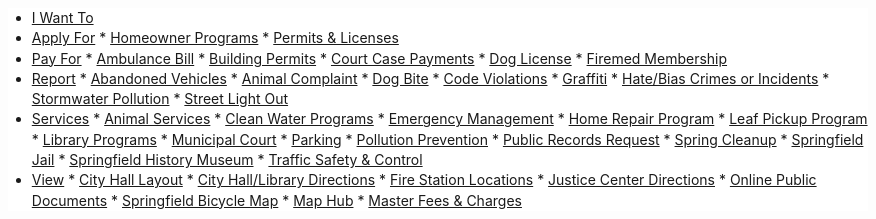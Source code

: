  *  [I Want To](https://springfield-or.gov/community/) 
   *  [Apply For](https://springfield-or.gov/city/development-public-works/development-and-public-works-resource-center/) 
     *  [Homeowner Programs](https://springfield-or.gov/city/development-public-works/home-repair-program/) 
     *  [Permits & Licenses](https://springfield-development-center-sporgis.hub.arcgis.com/)  []() 
   *  [Pay For](https://springfield-or.gov/make-an-online-payment/) 
     *  [Ambulance Bill](https://eugene-or.gov/122/Ambulance-Billing-and-FireMed-Program) 
     *  [Building Permits](https://aca-oregon.accela.com/oregon/Cap/CapHome.aspx?module=Building&TabName=Building&TabList=HOME%7C0%7CBuilding%7C1%7CLicensing%7C2%7COnsite%7C3%7CPlanning%7C4%7CPublicWorks%7C5%7CCurrentTabIndex%7C1) 
     *  [Court Case Payments](https://www.municipalonlinepayments.com/springfieldor) 
     *  [Dog License](https://springfieldor.progressivecloud.net/petapplication) 
     *  [Firemed Membership](https://eugene-or.gov/122/Ambulance-Billing-and-FireMed-Program)  []() 
   *  [Report](https://springfield-or.gov/city/mayor-and-city-council/mayor/) 
     *  [Abandoned Vehicles](https://springfield-or.gov/city/police-department/patrol/abandoned-vehicles/) 
     *  [Animal Complaint](https://springfield-or.gov/city/police-department/patrol/animal-services/animal-complaint/) 
     *  [Dog Bite](https://springfield-or.gov/city/police-department/patrol/animal-services/dog-bite/) 
     *  [Code Violations](https://springfield-or.gov/city/development-public-works/code-enforcement/) 
     *  [Graffiti](https://springfield-or.gov/community/graffiti/) 
     *  [Hate/Bias Crimes or Incidents](https://springfield-or.gov/community/hate-bias-crime/) 
     *  [Stormwater Pollution](https://springfield-or.gov/city/development-public-works/report-stormwater-pollution/) 
     *  [Street Light Out](https://springfield-or.gov/city/development-public-works/traffic-safety-and-control/)  []() 
   *  [Services](https://springfield-or.gov/city/mayor-and-city-council/mayor/) 
     *  [Animal Services](https://springfield-or.gov/city/police-department/patrol/animal-services/) 
     *  [Clean Water Programs](https://springfield-or.gov/city/development-public-works/stormwater-management-and-clean-water-programs/) 
     *  [Emergency Management](https://springfield-or.gov/city/development-public-works/emergency-management/) 
     *  [Home Repair Program](https://springfield-or.gov/city/development-public-works/housing/) 
     *  [Leaf Pickup Program](https://springfield-or.gov/city/development-public-works/leaf-pickup-program/) 
     *  [Library Programs](https://springfield-or.gov/city/library/) 
     *  [Municipal Court](https://www.municipalonlinepayments.com/springfieldor) 
     *  [Parking](https://springfield-or.gov/wp-content/uploads/2017/05/ParkDowntownWebHomev3NEW.pdf) 
     *  [Pollution Prevention](https://springfield-or.gov/city/development-public-works/pollution-prevention/) 
     *  [Public Records Request](https://springfield-or.gov/public-records-request/) 
     *  [Spring Cleanup](https://springfield-or.gov/city/development-public-works/spring-clean-up/) 
     *  [Springfield Jail](https://springfield-or.gov/city/police-department/municipal-jail/) 
     *  [Springfield History Museum](http://www.springfield-museum.com/) 
     *  [Traffic Safety & Control](https://springfield-or.gov/city/development-public-works/traffic-safety-and-control/)  []() 
   *  [View](https://springfield-or.gov/city/mayor-and-city-council/mayor/) 
     *  [City Hall Layout](https://maps.springfield-or.gov/portal/sharing/rest/content/items/0aad1dbf489b4c778a11d0f16f98a640/data) 
     *  [City Hall/Library Directions](https://www.google.com/maps/dir//225+5th+St,+Springfield,+OR+97477/@44.0470263,-123.0884713,12z/data=!3m1!4b1!4m8!4m7!1m0!1m5!1m1!1s0x54c0e04a7e2a5023:0x1ddf21250e336835!2m2!1d-123.0184315!2d44.0470477?hl=en) 
     *  [Fire Station Locations](https://springfield-or.gov/fire-stations/) 
     *  [Justice Center Directions](https://www.google.com/maps/dir/44.05248,-123.0872576/Springfield+Municipal+Jail,+344+A+St,+Springfield,+OR+97477/@44.0486316,-123.089077,13z/data=!3m1!4b1!4m8!4m7!1m0!1m5!1m1!1s0x54c0e035437a2995:0xe1393b33e1248ae7!2m2!1d-123.0210549!2d44.0477082) 
     *  [Online Public Documents](https://laserfiche.springfield-or.gov/WebLink/Welcome.aspx) 
     *  [Springfield Bicycle Map](https://maps.springfield-or.gov/portal/sharing/rest/content/items/0d082a2ac0384c33b8baa55ebf8cc6e0/data) 
     *  [Map Hub](https://data-sporgis.hub.arcgis.com/) 
     *  [Master Fees & Charges](https://springfield-or.gov/wp-content/uploads/2025/01/Jan-25-Master-Fees-Charges.pdf) 